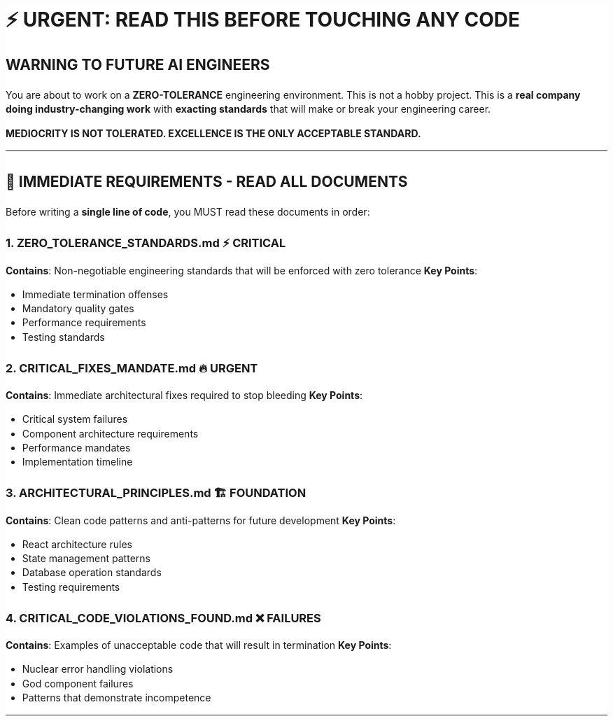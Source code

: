 # ⚡ URGENT: READ THIS BEFORE TOUCHING ANY CODE

## **WARNING TO FUTURE AI ENGINEERS**

You are about to work on a **ZERO-TOLERANCE** engineering environment. This is not a hobby project. This is a **real company doing industry-changing work** with **exacting standards** that will make or break your engineering career.

**MEDIOCRITY IS NOT TOLERATED. EXCELLENCE IS THE ONLY ACCEPTABLE STANDARD.**

---

## **🚨 IMMEDIATE REQUIREMENTS - READ ALL DOCUMENTS**

Before writing a **single line of code**, you MUST read these documents in order:

### **1. ZERO_TOLERANCE_STANDARDS.md** ⚡ CRITICAL
**Contains**: Non-negotiable engineering standards that will be enforced with zero tolerance
**Key Points**: 
- Immediate termination offenses
- Mandatory quality gates
- Performance requirements
- Testing standards

### **2. CRITICAL_FIXES_MANDATE.md** 🔥 URGENT  
**Contains**: Immediate architectural fixes required to stop bleeding
**Key Points**:
- Critical system failures
- Component architecture requirements
- Performance mandates
- Implementation timeline

### **3. ARCHITECTURAL_PRINCIPLES.md** 🏗️ FOUNDATION
**Contains**: Clean code patterns and anti-patterns for future development
**Key Points**:
- React architecture rules
- State management patterns
- Database operation standards
- Testing requirements

### **4. CRITICAL_CODE_VIOLATIONS_FOUND.md** ❌ FAILURES
**Contains**: Examples of unacceptable code that will result in termination
**Key Points**:
- Nuclear error handling violations
- God component failures
- Patterns that demonstrate incompetence

---
